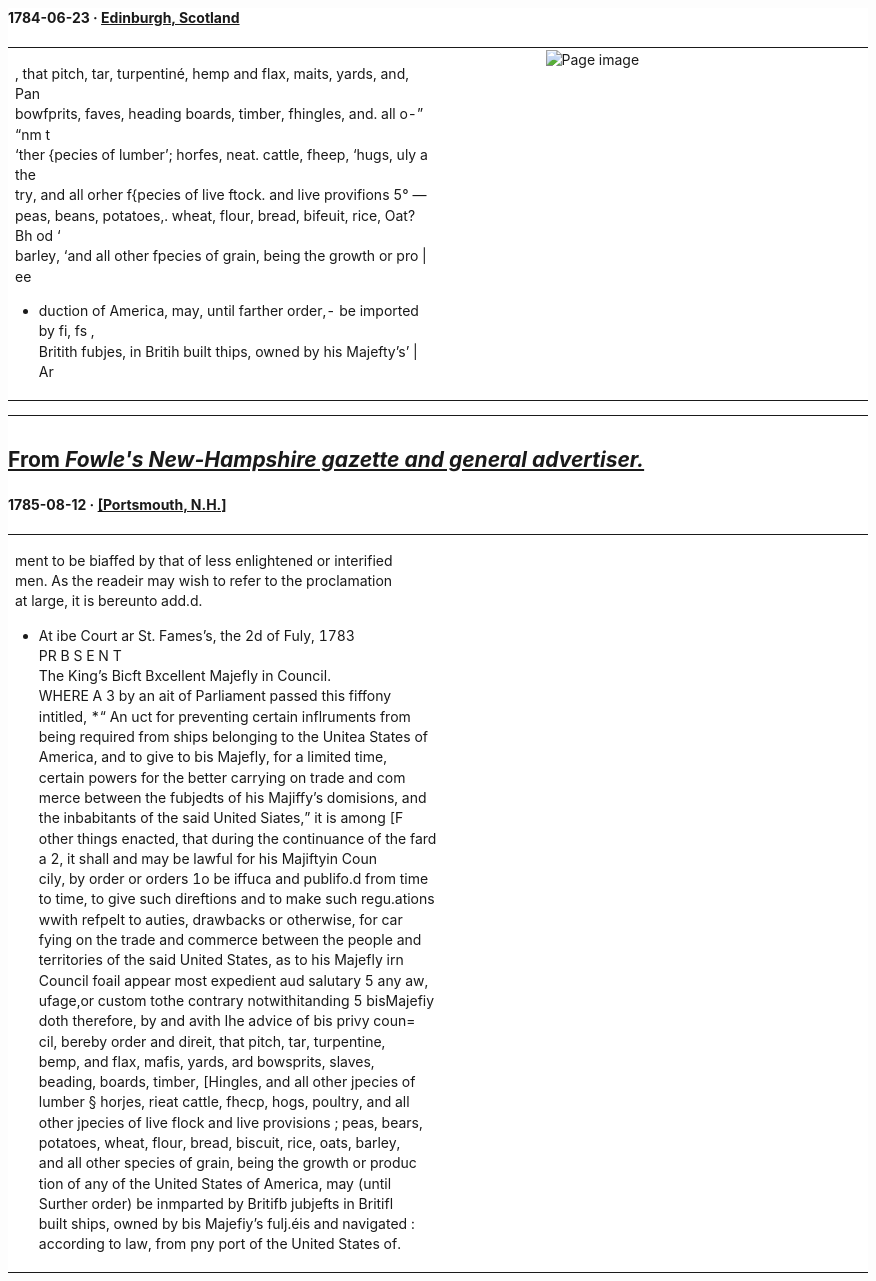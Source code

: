 #### 1784-06-23 &middot; [Edinburgh, Scotland](http://dbpedia.org/resource/Edinburgh)

<table style="width: 100%;"><tr><td style="width: 50%">

  
, that pitch, tar, turpentiné, hemp and flax, maits, yards, and, Pan  
bowfprits, faves, heading boards, timber, fhingles, and. all o-” “nm t  
‘ther {pecies of lumber’; horfes, neat. cattle, fheep, ‘hugs, uly a the  
try, and all orher f{pecies of live ftock. and live provifions 5° —  
peas, beans, potatoes,. wheat, flour, bread, bifeuit, rice, Oat? Bh od ‘  
barley, ‘and all other fpecies of grain, being the growth or pro | ee  
- duction of America, may, until farther order,- be imported by fi, fs ,  
Britith fubjes, in Britih built thips, owned by his Majefty’s’ | Ar
</td><td style="width: 50%; max-height: 75%; margin: auto; display: block;">
<img alt="Page image" src="https://iiif.archive.org/image/iiif/2/sim_caledonian-mercury_1784-06-23_9794%2Fsim_caledonian-mercury_1784-06-23_9794_jp2.zip%2Fsim_caledonian-mercury_1784-06-23_9794_jp2%2Fsim_caledonian-mercury_1784-06-23_9794_0001.jp2/pct:70.18206039076377,69.60431654676259,29.817939609236234,5.98021582733813/600,/0/default.jpg"/>
</td>
</tr></table>

---

## [From _Fowle's New-Hampshire gazette and general advertiser._](https://www.loc.gov/resource/sn83025586/1785-08-12/ed-1/?sp=1)

#### 1785-08-12 &middot; [[Portsmouth, N.H.]](http://dbpedia.org/resource/Portsmouth%2C_New_Hampshire)

<table style="width: 100%;"><tr><td style="width: 50%">

  
ment to be biaffed by that of less enlightened or interified  
men. As the readeir may wish to refer to the proclamation  
at large, it is bereunto add.d.  
- At ibe Court ar St. Fames’s, the 2d of Fuly, 1783  
PR B S E N T  
The King’s Bicft Bxcellent Majefly in Council.  
WHERE A 3 by an ait of Parliament passed this fiffony  
intitled, *“ An uct for preventing certain inflruments from  
being required from ships belonging to the Unitea States of  
America, and to give to bis Majefly, for a limited time,  
certain powers for the better carrying on trade and com­  
merce between the fubjedts of his Majiffy’s domisions, and  
the inbabitants of the said United Siates,” it is among [F  
other things enacted, that during the continuance of the fard  
a 2, it shall and may be lawful for his Majiftyin Coun­  
cily, by order or orders 1o be iffuca and publifo.d from time  
to time, to give such direftions and to make such regu.ations  
wwith refpelt to auties, drawbacks or otherwise, for car­  
fying on the trade and commerce between the people and  
territories of the said United States, as to his Majefly irn  
Council foail appear most expedient aud salutary 5 any aw,  
ufage,or custom tothe contrary notwithitanding 5 bisMajefiy  
doth therefore, by and avith Ihe advice of bis privy coun=  
cil, bereby order and direit, that pitch, tar, turpentine,  
bemp, and flax, mafis, yards, ard bowsprits, slaves,  
beading, boards, timber, [Hingles, and all other jpecies of  
lumber § horjes, rieat cattle, fhecp, hogs, poultry, and all  
other jpecies of live flock and live provisions ; peas, bears,  
potatoes, wheat, flour, bread, biscuit, rice, oats, barley,  
and all other species of grain, being the growth or produc­  
tion of any of the United States of America, may (until  
Surther order) be inmparted by Britifb jubjefts in Britifl  
built ships, owned by bis Majefiy’s fulj.éis and navigated :  
according to law, from pny port of the United States of.  